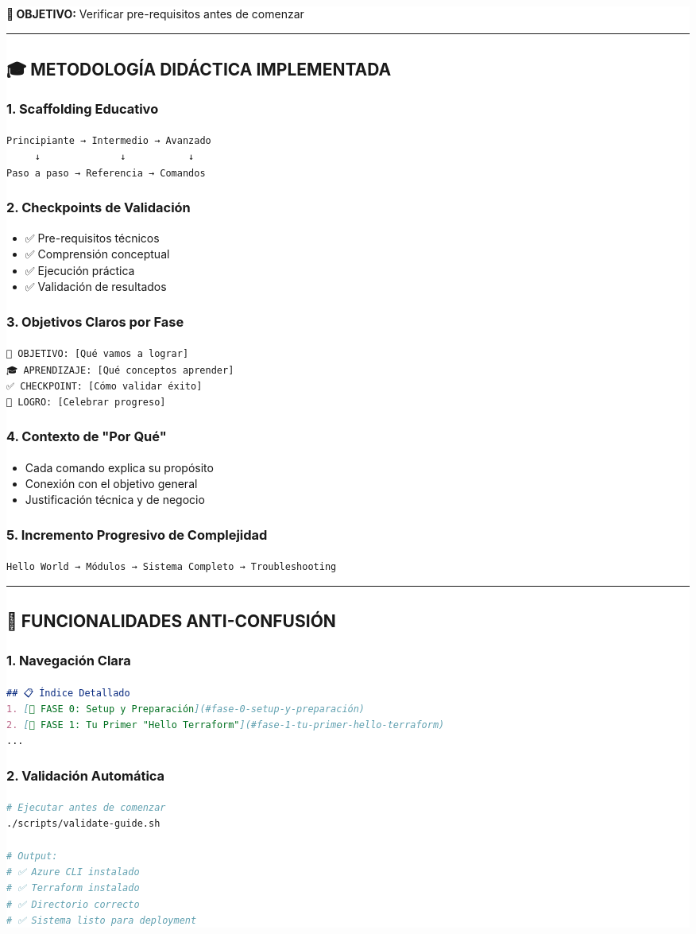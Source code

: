 **🎯 OBJETIVO:** Verificar pre-requisitos antes de comenzar

---

## 🎓 **METODOLOGÍA DIDÁCTICA IMPLEMENTADA**

### 1. **Scaffolding Educativo**
```
Principiante → Intermedio → Avanzado
     ↓              ↓           ↓
Paso a paso → Referencia → Comandos
```

### 2. **Checkpoints de Validación**
- ✅ Pre-requisitos técnicos
- ✅ Comprensión conceptual  
- ✅ Ejecución práctica
- ✅ Validación de resultados

### 3. **Objetivos Claros por Fase**
```
🎯 OBJETIVO: [Qué vamos a lograr]
🎓 APRENDIZAJE: [Qué conceptos aprender]
✅ CHECKPOINT: [Cómo validar éxito]
🎉 LOGRO: [Celebrar progreso]
```

### 4. **Contexto de "Por Qué"**
- Cada comando explica su propósito
- Conexión con el objetivo general
- Justificación técnica y de negocio

### 5. **Incremento Progresivo de Complejidad**
```
Hello World → Módulos → Sistema Completo → Troubleshooting
```

---

## 🔧 **FUNCIONALIDADES ANTI-CONFUSIÓN**

### 1. **Navegación Clara**
```markdown
## 📋 Índice Detallado
1. [🚀 FASE 0: Setup y Preparación](#fase-0-setup-y-preparación)
2. [🎯 FASE 1: Tu Primer "Hello Terraform"](#fase-1-tu-primer-hello-terraform)
...
```

### 2. **Validación Automática**
```bash
# Ejecutar antes de comenzar
./scripts/validate-guide.sh

# Output:
# ✅ Azure CLI instalado
# ✅ Terraform instalado  
# ✅ Directorio correcto
# ✅ Sistema listo para deployment
```
